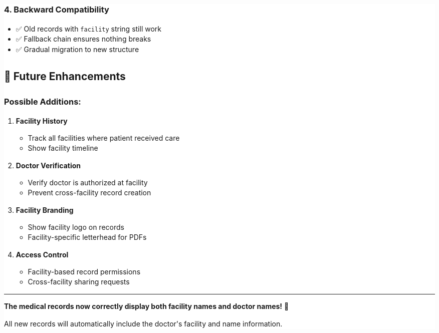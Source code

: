 ### **4. Backward Compatibility**
- ✅ Old records with `facility` string still work
- ✅ Fallback chain ensures nothing breaks
- ✅ Gradual migration to new structure

## 📝 Future Enhancements

### **Possible Additions:**

1. **Facility History**
   - Track all facilities where patient received care
   - Show facility timeline

2. **Doctor Verification**
   - Verify doctor is authorized at facility
   - Prevent cross-facility record creation

3. **Facility Branding**
   - Show facility logo on records
   - Facility-specific letterhead for PDFs

4. **Access Control**
   - Facility-based record permissions
   - Cross-facility sharing requests

---

**The medical records now correctly display both facility names and doctor names!** 🎉

All new records will automatically include the doctor's facility and name information.
